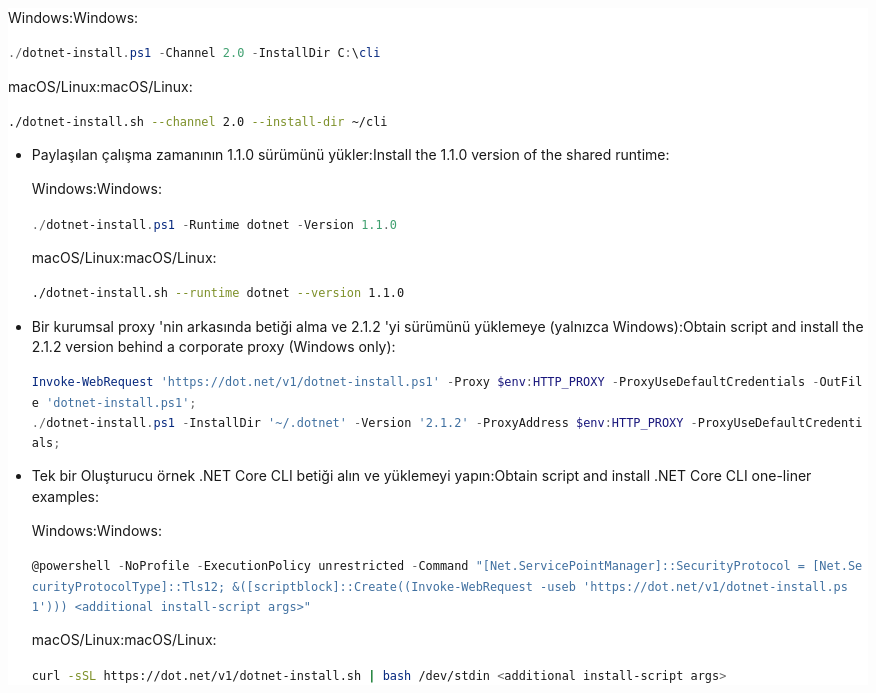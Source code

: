   <span data-ttu-id="b3f96-186">Windows:</span><span class="sxs-lookup"><span data-stu-id="b3f96-186">Windows:</span></span>

  ```powershell
  ./dotnet-install.ps1 -Channel 2.0 -InstallDir C:\cli
  ```

  <span data-ttu-id="b3f96-187">macOS/Linux:</span><span class="sxs-lookup"><span data-stu-id="b3f96-187">macOS/Linux:</span></span>

  ```bash
  ./dotnet-install.sh --channel 2.0 --install-dir ~/cli
  ```

- <span data-ttu-id="b3f96-188">Paylaşılan çalışma zamanının 1.1.0 sürümünü yükler:</span><span class="sxs-lookup"><span data-stu-id="b3f96-188">Install the 1.1.0 version of the shared runtime:</span></span>

  <span data-ttu-id="b3f96-189">Windows:</span><span class="sxs-lookup"><span data-stu-id="b3f96-189">Windows:</span></span>

  ```powershell
  ./dotnet-install.ps1 -Runtime dotnet -Version 1.1.0
  ```

  <span data-ttu-id="b3f96-190">macOS/Linux:</span><span class="sxs-lookup"><span data-stu-id="b3f96-190">macOS/Linux:</span></span>

  ```bash
  ./dotnet-install.sh --runtime dotnet --version 1.1.0
  ```

- <span data-ttu-id="b3f96-191">Bir kurumsal proxy 'nin arkasında betiği alma ve 2.1.2 'yi sürümünü yüklemeye (yalnızca Windows):</span><span class="sxs-lookup"><span data-stu-id="b3f96-191">Obtain script and install the 2.1.2 version behind a corporate proxy (Windows only):</span></span>

  ```powershell
  Invoke-WebRequest 'https://dot.net/v1/dotnet-install.ps1' -Proxy $env:HTTP_PROXY -ProxyUseDefaultCredentials -OutFile 'dotnet-install.ps1';
  ./dotnet-install.ps1 -InstallDir '~/.dotnet' -Version '2.1.2' -ProxyAddress $env:HTTP_PROXY -ProxyUseDefaultCredentials;
  ```

- <span data-ttu-id="b3f96-192">Tek bir Oluşturucu örnek .NET Core CLI betiği alın ve yüklemeyi yapın:</span><span class="sxs-lookup"><span data-stu-id="b3f96-192">Obtain script and install .NET Core CLI one-liner examples:</span></span>

  <span data-ttu-id="b3f96-193">Windows:</span><span class="sxs-lookup"><span data-stu-id="b3f96-193">Windows:</span></span>

  ```powershell
  @powershell -NoProfile -ExecutionPolicy unrestricted -Command "[Net.ServicePointManager]::SecurityProtocol = [Net.SecurityProtocolType]::Tls12; &([scriptblock]::Create((Invoke-WebRequest -useb 'https://dot.net/v1/dotnet-install.ps1'))) <additional install-script args>"
  ```

  <span data-ttu-id="b3f96-194">macOS/Linux:</span><span class="sxs-lookup"><span data-stu-id="b3f96-194">macOS/Linux:</span></span>

  ```bash
  curl -sSL https://dot.net/v1/dotnet-install.sh | bash /dev/stdin <additional install-script args>
  ```
